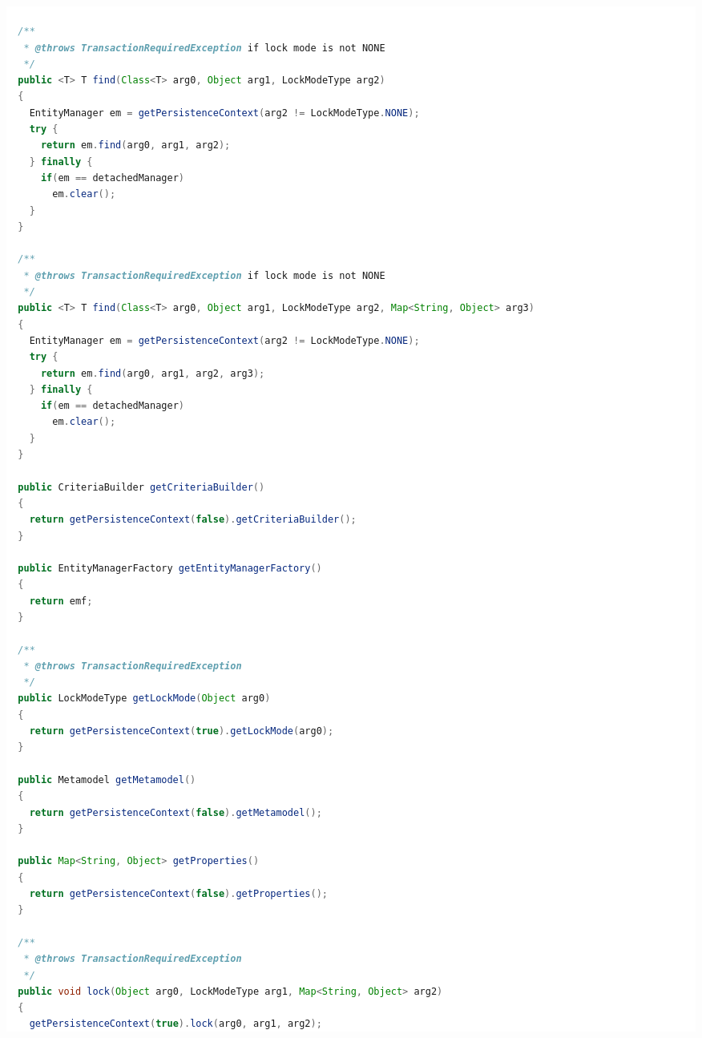 ```java

  /**
   * @throws TransactionRequiredException if lock mode is not NONE
   */
  public <T> T find(Class<T> arg0, Object arg1, LockModeType arg2)
  {
    EntityManager em = getPersistenceContext(arg2 != LockModeType.NONE);
    try {
      return em.find(arg0, arg1, arg2);
    } finally {
      if(em == detachedManager)
        em.clear();
    }
  }

  /**
   * @throws TransactionRequiredException if lock mode is not NONE
   */
  public <T> T find(Class<T> arg0, Object arg1, LockModeType arg2, Map<String, Object> arg3)
  {
    EntityManager em = getPersistenceContext(arg2 != LockModeType.NONE);
    try {
      return em.find(arg0, arg1, arg2, arg3);
    } finally {
      if(em == detachedManager)
        em.clear();
    }
  }

  public CriteriaBuilder getCriteriaBuilder()
  {
    return getPersistenceContext(false).getCriteriaBuilder();
  }

  public EntityManagerFactory getEntityManagerFactory()
  {
    return emf;
  }

  /**
   * @throws TransactionRequiredException
   */
  public LockModeType getLockMode(Object arg0)
  {
    return getPersistenceContext(true).getLockMode(arg0);
  }

  public Metamodel getMetamodel()
  {
    return getPersistenceContext(false).getMetamodel();
  }

  public Map<String, Object> getProperties()
  {
    return getPersistenceContext(false).getProperties();
  }

  /**
   * @throws TransactionRequiredException
   */
  public void lock(Object arg0, LockModeType arg1, Map<String, Object> arg2)
  {
    getPersistenceContext(true).lock(arg0, arg1, arg2);
```